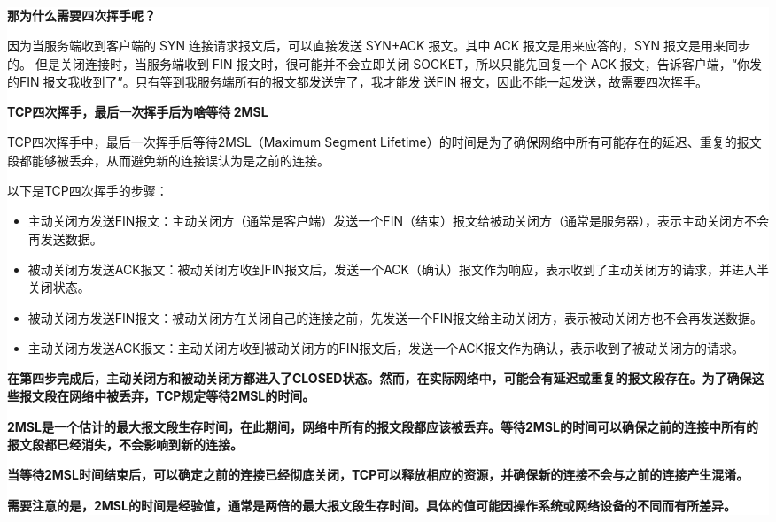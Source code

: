   **那为什么需要四次挥手呢？**
  
   因为当服务端收到客户端的 SYN 连接请求报文后，可以直接发送 SYN+ACK 报文。其中 ACK 报文是用来应答的，SYN 报文是用来同步的。 但是关闭连接时，当服务端收到 FIN 报文时，很可能并不会立即关闭 SOCKET，所以只能先回复一个 ACK 报文，告诉客户端，“你发的FIN 报文我收到了”。只有等到我服务端所有的报文都发送完了，我才能发 送FIN 报文，因此不能一起发送，故需要四次挥手。


  **TCP四次挥手，最后一次挥手后为啥等待 2MSL**
  
  TCP四次挥手中，最后一次挥手后等待2MSL（Maximum Segment Lifetime）的时间是为了确保网络中所有可能存在的延迟、重复的报文段都能够被丢弃，从而避免新的连接误认为是之前的连接。

  以下是TCP四次挥手的步骤：

  - 主动关闭方发送FIN报文：主动关闭方（通常是客户端）发送一个FIN（结束）报文给被动关闭方（通常是服务器），表示主动关闭方不会再发送数据。

  - 被动关闭方发送ACK报文：被动关闭方收到FIN报文后，发送一个ACK（确认）报文作为响应，表示收到了主动关闭方的请求，并进入半关闭状态。

  - 被动关闭方发送FIN报文：被动关闭方在关闭自己的连接之前，先发送一个FIN报文给主动关闭方，表示被动关闭方也不会再发送数据。

  - 主动关闭方发送ACK报文：主动关闭方收到被动关闭方的FIN报文后，发送一个ACK报文作为确认，表示收到了被动关闭方的请求。

  **在第四步完成后，主动关闭方和被动关闭方都进入了CLOSED状态。然而，在实际网络中，可能会有延迟或重复的报文段存在。为了确保这些报文段在网络中被丢弃，TCP规定等待2MSL的时间。**

  **2MSL是一个估计的最大报文段生存时间，在此期间，网络中所有的报文段都应该被丢弃。等待2MSL的时间可以确保之前的连接中所有的报文段都已经消失，不会影响到新的连接。**

  **当等待2MSL时间结束后，可以确定之前的连接已经彻底关闭，TCP可以释放相应的资源，并确保新的连接不会与之前的连接产生混淆。**

  **需要注意的是，2MSL的时间是经验值，通常是两倍的最大报文段生存时间。具体的值可能因操作系统或网络设备的不同而有所差异。**
